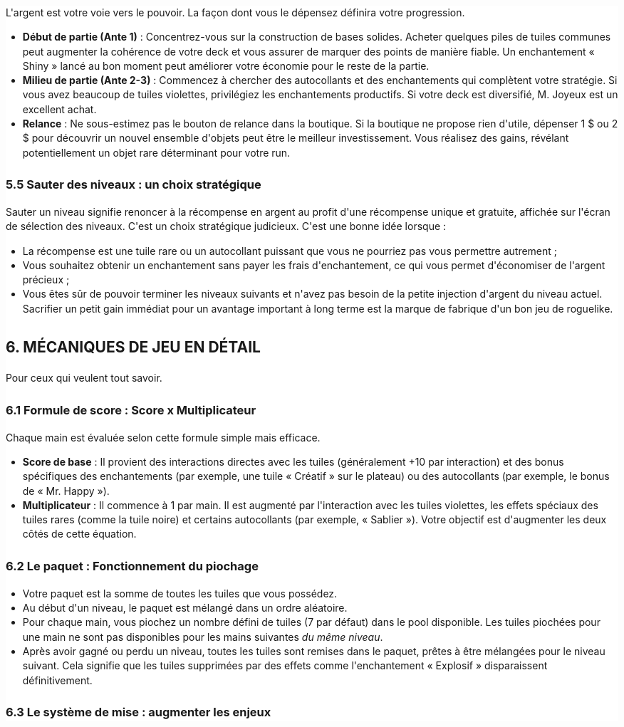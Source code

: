 L'argent est votre voie vers le pouvoir. La façon dont vous le dépensez définira votre progression.
- **Début de partie (Ante 1)** : Concentrez-vous sur la construction de bases solides. Acheter quelques piles de tuiles communes peut augmenter la cohérence de votre deck et vous assurer de marquer des points de manière fiable. Un enchantement « Shiny » lancé au bon moment peut améliorer votre économie pour le reste de la partie.
- **Milieu de partie (Ante 2-3)** : Commencez à chercher des autocollants et des enchantements qui complètent votre stratégie. Si vous avez beaucoup de tuiles violettes, privilégiez les enchantements productifs. Si votre deck est diversifié, M. Joyeux est un excellent achat.
- **Relance** : Ne sous-estimez pas le bouton de relance dans la boutique. Si la boutique ne propose rien d'utile, dépenser 1 $ ou 2 $ pour découvrir un nouvel ensemble d'objets peut être le meilleur investissement.
Vous réalisez des gains, révélant potentiellement un objet rare déterminant pour votre run.

### 5.5 Sauter des niveaux : un choix stratégique

Sauter un niveau signifie renoncer à la récompense en argent au profit d'une récompense unique et gratuite, affichée sur l'écran de sélection des niveaux. C'est un choix stratégique judicieux. C'est une bonne idée lorsque :
- La récompense est une tuile rare ou un autocollant puissant que vous ne pourriez pas vous permettre autrement ;
- Vous souhaitez obtenir un enchantement sans payer les frais d'enchantement, ce qui vous permet d'économiser de l'argent précieux ;
- Vous êtes sûr de pouvoir terminer les niveaux suivants et n'avez pas besoin de la petite injection d'argent du niveau actuel. Sacrifier un petit gain immédiat pour un avantage important à long terme est la marque de fabrique d'un bon jeu de roguelike.

## 6. MÉCANIQUES DE JEU EN DÉTAIL

Pour ceux qui veulent tout savoir.

### 6.1 Formule de score : Score x Multiplicateur

Chaque main est évaluée selon cette formule simple mais efficace.
- **Score de base** : Il provient des interactions directes avec les tuiles (généralement +10 par interaction) et des bonus spécifiques des enchantements (par exemple, une tuile « Créatif » sur le plateau) ou des autocollants (par exemple, le bonus de « Mr. Happy »).
- **Multiplicateur** : Il commence à 1 par main. Il est augmenté par l'interaction avec les tuiles violettes, les effets spéciaux des tuiles rares (comme la tuile noire) et certains autocollants (par exemple, « Sablier »). Votre objectif est d'augmenter les deux côtés de cette équation.

### 6.2 Le paquet : Fonctionnement du piochage

- Votre paquet est la somme de toutes les tuiles que vous possédez.
- Au début d'un niveau, le paquet est mélangé dans un ordre aléatoire.
- Pour chaque main, vous piochez un nombre défini de tuiles (7 par défaut) dans le pool disponible. Les tuiles piochées pour une main ne sont pas disponibles pour les mains suivantes *du même niveau*.
- Après avoir gagné ou perdu un niveau, toutes les tuiles sont remises dans le paquet, prêtes à être mélangées pour le niveau suivant. Cela signifie que les tuiles supprimées par des effets comme l'enchantement « Explosif » disparaissent définitivement.

### 6.3 Le système de mise : augmenter les enjeux

